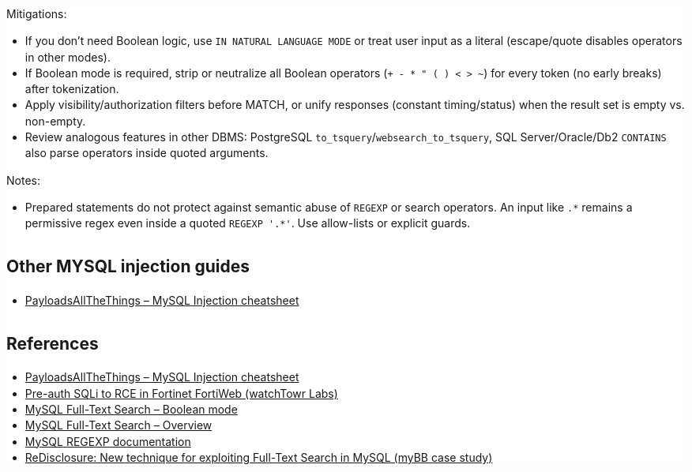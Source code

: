 Mitigations:
- If you don’t need Boolean logic, use `IN NATURAL LANGUAGE MODE` or treat user input as a literal (escape/quote disables operators in other modes).
- If Boolean mode is required, strip or neutralize all Boolean operators (`+ - * " ( ) < > ~`) for every token (no early breaks) after tokenization.
- Apply visibility/authorization filters before MATCH, or unify responses (constant timing/status) when the result set is empty vs. non-empty.
- Review analogous features in other DBMS: PostgreSQL `to_tsquery`/`websearch_to_tsquery`, SQL Server/Oracle/Db2 `CONTAINS` also parse operators inside quoted arguments.

Notes:
- Prepared statements do not protect against semantic abuse of `REGEXP` or search operators. An input like `.*` remains a permissive regex even inside a quoted `REGEXP '.*'`. Use allow-lists or explicit guards.

## Other MYSQL injection guides

- [PayloadsAllTheThings – MySQL Injection cheatsheet](https://github.com/swisskyrepo/PayloadsAllTheThings/blob/master/SQL%20Injection/MySQL%20Injection.md)

## References

- [PayloadsAllTheThings – MySQL Injection cheatsheet](https://github.com/swisskyrepo/PayloadsAllTheThings/blob/master/SQL%20Injection/MySQL%20Injection.md)
- [Pre-auth SQLi to RCE in Fortinet FortiWeb (watchTowr Labs)](https://labs.watchtowr.com/pre-auth-sql-injection-to-rce-fortinet-fortiweb-fabric-connector-cve-2025-25257/)
- [MySQL Full-Text Search – Boolean mode](https://dev.mysql.com/doc/refman/8.4/en/fulltext-boolean.html)
- [MySQL Full-Text Search – Overview](https://dev.mysql.com/doc/refman/8.4/en/fulltext-search.html)
- [MySQL REGEXP documentation](https://dev.mysql.com/doc/refman/8.4/en/regexp.html)
- [ReDisclosure: New technique for exploiting Full-Text Search in MySQL (myBB case study)](https://exploit.az/posts/wor/)

